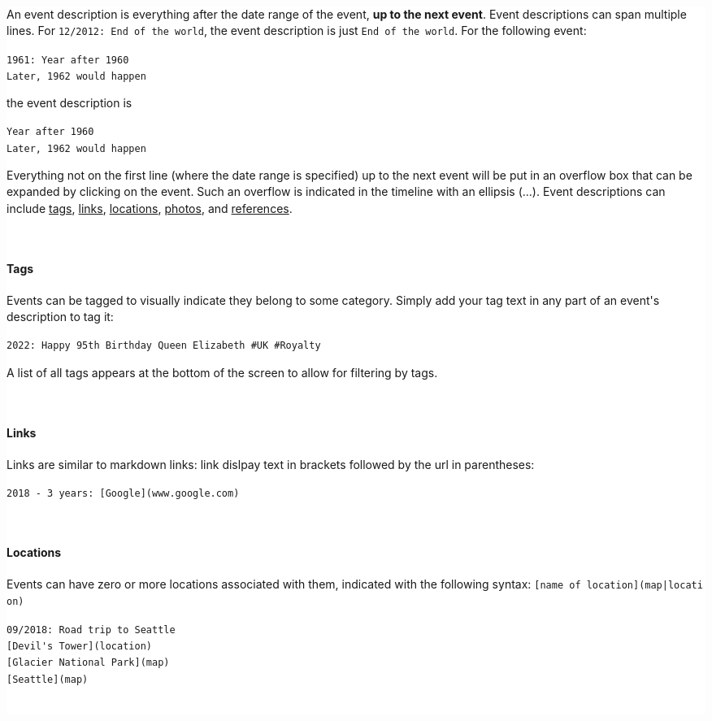 An event description is everything after the date range of the event, **up to the next event**. Event descriptions can span multiple lines. For `12/2012: End of the world`, the event description is just `End of the world`. For the following event:

```
1961: Year after 1960
Later, 1962 would happen
```

the event description is

```
Year after 1960
Later, 1962 would happen
```

Everything not on the first line (where the date range is specified) up to the next event will be put in an overflow box that can be expanded by clicking on the event. Such an overflow is indicated in the timeline with an ellipsis (...). Event descriptions can include [tags](#tags), [links](#links), [locations](locations), [photos](#photos), and [references](#references).

<br>

#### Tags

Events can be tagged to visually indicate they belong to some category. Simply add your tag text in any part of an event's description to tag it:

```
2022: Happy 95th Birthday Queen Elizabeth #UK #Royalty
```

A list of all tags appears at the bottom of the screen to allow for filtering by tags.

<br>

#### Links

Links are similar to markdown links: link dislpay text in brackets followed by the url in parentheses:

```
2018 - 3 years: [Google](www.google.com)
```

<br>

#### Locations

Events can have zero or more locations associated with them, indicated with the following syntax: `[name of location](map|location)`

```
09/2018: Road trip to Seattle
[Devil's Tower](location)
[Glacier National Park](map)
[Seattle](map)
```

<br>

